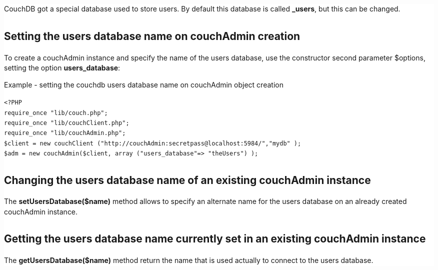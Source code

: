 CouchDB got a special database used to store users. By default this database is called **_users**, but this can be changed.


Setting the users database name on couchAdmin creation
------------------------------------------------------

To create a couchAdmin instance and specify the name of the users database, use the constructor second parameter $options, setting the option **users_database**:

Example - setting the couchdb users database name on couchAdmin object creation

    <?PHP
    require_once "lib/couch.php";
    require_once "lib/couchClient.php";
    require_once "lib/couchAdmin.php";
    $client = new couchClient ("http://couchAdmin:secretpass@localhost:5984/","mydb" );
    $adm = new couchAdmin($client, array ("users_database"=> "theUsers") );
    
Changing the users database name of an existing couchAdmin instance
-------------------------------------------------------------------

The **setUsersDatabase($name)** method allows to specify an alternate name for the users database on an already created couchAdmin instance.

Getting the users database name currently set in an existing couchAdmin instance
--------------------------------------------------------------------------------

The **getUsersDatabase($name)** method return the name that is used actually to connect to the users database.




